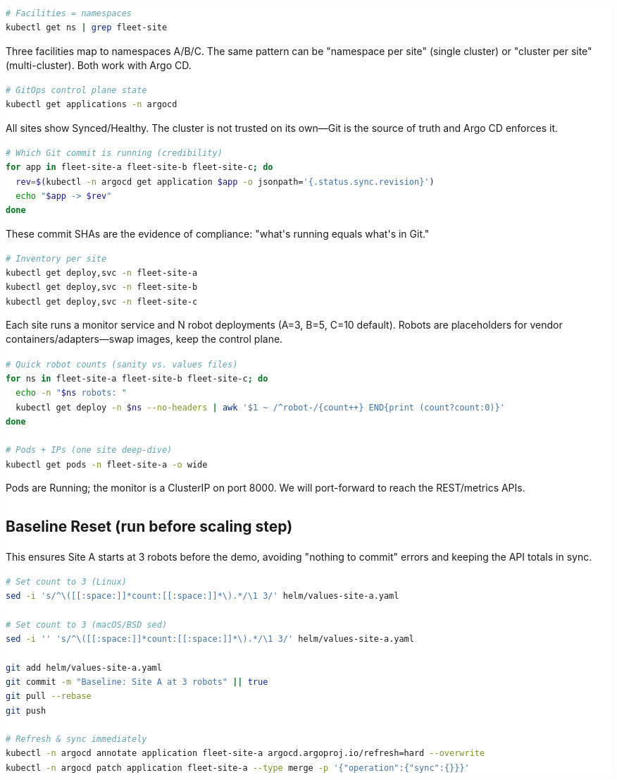 ```bash
# Facilities = namespaces
kubectl get ns | grep fleet-site
```

Three facilities map to namespaces A/B/C. The same pattern can be "namespace per site" (single cluster) or "cluster per site" (multi-cluster). Both work with Argo CD.

```bash
# GitOps control plane state
kubectl get applications -n argocd
```

All sites show Synced/Healthy. The cluster is not trusted on its own—Git is the source of truth and Argo CD enforces it.

```bash
# Which Git commit is running (credibility)
for app in fleet-site-a fleet-site-b fleet-site-c; do
  rev=$(kubectl -n argocd get application $app -o jsonpath='{.status.sync.revision}')
  echo "$app -> $rev"
done
```

These commit SHAs are the evidence of compliance: "what's running equals what's in Git."

```bash
# Inventory per site
kubectl get deploy,svc -n fleet-site-a
kubectl get deploy,svc -n fleet-site-b
kubectl get deploy,svc -n fleet-site-c
```

Each site runs a monitor service and N robot deployments (A=3, B=5, C=10 default). Robots are placeholders for vendor containers/adapters—swap images, keep the control plane.

```bash
# Quick robot counts (sanity vs. values files)
for ns in fleet-site-a fleet-site-b fleet-site-c; do
  echo -n "$ns robots: "
  kubectl get deploy -n $ns --no-headers | awk '$1 ~ /^robot-/{count++} END{print (count?count:0)}'
done

# Pods + IPs (one site deep-dive)
kubectl get pods -n fleet-site-a -o wide
```

Pods are Running; the monitor is a ClusterIP on port 8000. We will port-forward to reach the REST/metrics APIs.

## Baseline Reset (run before scaling step)

This ensures Site A starts at 3 robots before the demo, avoiding "nothing to commit" errors and keeping the API totals in sync.

```bash
# Set count to 3 (Linux)
sed -i 's/^\([[:space:]]*count:[[:space:]]*\).*/\1 3/' helm/values-site-a.yaml

# Set count to 3 (macOS/BSD sed)
sed -i '' 's/^\([[:space:]]*count:[[:space:]]*\).*/\1 3/' helm/values-site-a.yaml

git add helm/values-site-a.yaml
git commit -m "Baseline: Site A at 3 robots" || true
git pull --rebase
git push

# Refresh & sync immediately
kubectl -n argocd annotate application fleet-site-a argocd.argoproj.io/refresh=hard --overwrite
kubectl -n argocd patch application fleet-site-a --type merge -p '{"operation":{"sync":{}}}'
```